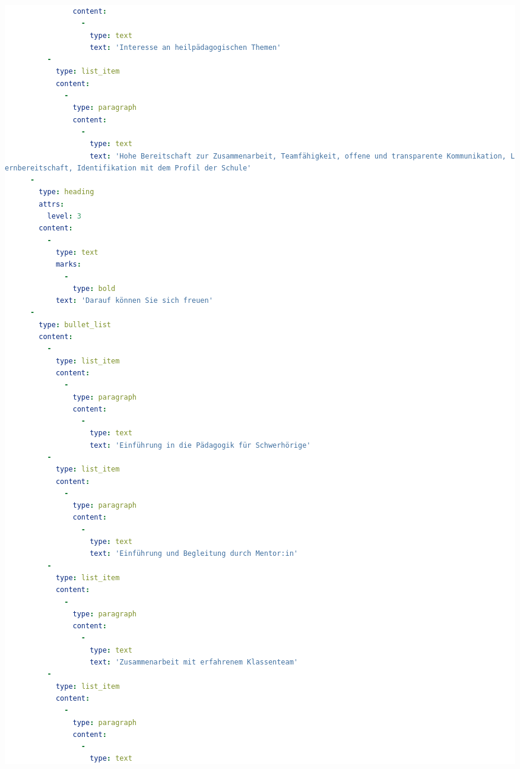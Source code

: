 ```yaml
                content:
                  -
                    type: text
                    text: 'Interesse an heilpädagogischen Themen'
          -
            type: list_item
            content:
              -
                type: paragraph
                content:
                  -
                    type: text
                    text: 'Hohe Bereitschaft zur Zusammenarbeit, Teamfähigkeit, offene und transparente Kommunikation, Lernbereitschaft, Identifikation mit dem Profil der Schule'
      -
        type: heading
        attrs:
          level: 3
        content:
          -
            type: text
            marks:
              -
                type: bold
            text: 'Darauf können Sie sich freuen'
      -
        type: bullet_list
        content:
          -
            type: list_item
            content:
              -
                type: paragraph
                content:
                  -
                    type: text
                    text: 'Einführung in die Pädagogik für Schwerhörige'
          -
            type: list_item
            content:
              -
                type: paragraph
                content:
                  -
                    type: text
                    text: 'Einführung und Begleitung durch Mentor:in'
          -
            type: list_item
            content:
              -
                type: paragraph
                content:
                  -
                    type: text
                    text: 'Zusammenarbeit mit erfahrenem Klassenteam'
          -
            type: list_item
            content:
              -
                type: paragraph
                content:
                  -
                    type: text
```
